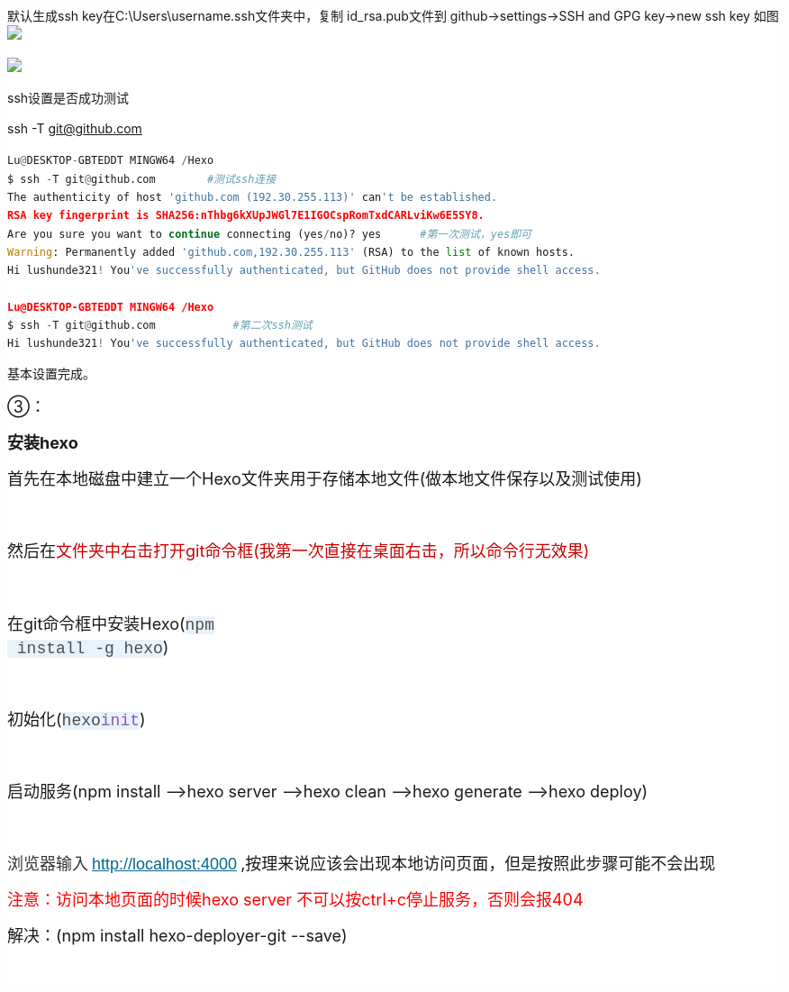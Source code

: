 默认生成ssh key在C:\Users\username.ssh文件夹中，复制 id_rsa.pub文件到 github->settings->SSH and GPG key->new ssh key 如图 
![](http://ohl8u210m.bkt.clouddn.com/9-9.png)

![](http://ohl8u210m.bkt.clouddn.com/9-10.png)

ssh设置是否成功测试

ssh -T git@github.com
```python
Lu@DESKTOP-GBTEDDT MINGW64 /Hexo
$ ssh -T git@github.com        #测试ssh连接
The authenticity of host 'github.com (192.30.255.113)' can't be established.
RSA key fingerprint is SHA256:nThbg6kXUpJWGl7E1IGOCspRomTxdCARLviKw6E5SY8.
Are you sure you want to continue connecting (yes/no)? yes      #第一次测试，yes即可
Warning: Permanently added 'github.com,192.30.255.113' (RSA) to the list of known hosts.
Hi lushunde321! You've successfully authenticated, but GitHub does not provide shell access.

Lu@DESKTOP-GBTEDDT MINGW64 /Hexo
$ ssh -T git@github.com            #第二次ssh测试
Hi lushunde321! You've successfully authenticated, but GitHub does not provide shell access.
```
基本设置完成。
<p><span style="font-size:18px;">③：</span></p>
<p><span style="font-size:18px;"><strong>安装hexo</strong></span></p>
<p><span style="font-size:18px;">首先在本地磁盘中建立一个Hexo文件夹用于存储本地文件(做本地文件保存以及测试使用)</span></p>
<p><span style="font-size:18px;"><img src="https://img-blog.csdn.net/20170827102052285?watermark/2/text/aHR0cDovL2Jsb2cuY3Nkbi5uZXQvQWluVXNlcg==/font/5a6L5L2T/fontsize/400/fill/I0JBQkFCMA==/dissolve/70/gravity/Center" alt=""><br></span></p>
<p><span style="font-size:18px;">然后在<span style="color:#cc0000;">文件夹中右击打开git命令框(我第一次直接在桌面右击，所以命令行无效果)</span></span></p>
<p><span style="font-size:18px;"><span style="color:#cc0000;"><img src="https://img-blog.csdn.net/20170827102357800?watermark/2/text/aHR0cDovL2Jsb2cuY3Nkbi5uZXQvQWluVXNlcg==/font/5a6L5L2T/fontsize/400/fill/I0JBQkFCMA==/dissolve/70/gravity/Center" alt=""><br></span></span></p>
<p><span style="font-size:18px;">在git命令框中安装Hexo(<span style="color:rgb(77,77,76);font-family:Consolas, Menlo, Monaco, 'Lucida Console', 'Liberation Mono', 'DejaVu Sans Mono', 'Bitstream Vera Sans Mono', 'Courier New', monospace, serif;line-height:16.38px;white-space:pre;background-color:rgb(232,242,251);">npm
 install -g hexo</span>)</span></p>
<p><span style="font-size:18px;"><img src="https://img-blog.csdn.net/20170827102933652?watermark/2/text/aHR0cDovL2Jsb2cuY3Nkbi5uZXQvQWluVXNlcg==/font/5a6L5L2T/fontsize/400/fill/I0JBQkFCMA==/dissolve/70/gravity/Center" alt=""><br></span></p>
<p><span style="font-size:18px;">初始化(<span style="color:rgb(77,77,76);font-family:Consolas, Menlo, Monaco, 'Lucida Console', 'Liberation Mono', 'DejaVu Sans Mono', 'Bitstream Vera Sans Mono', 'Courier New', monospace, serif;line-height:16.38px;white-space:pre;background-color:rgb(232,242,251);">hexo</span><span class="hljs-keyword" style="margin:0px;padding:0px;border:0px;line-height:16.38px;font-family:Consolas, Menlo, Monaco, 'Lucida Console', 'Liberation Mono', 'DejaVu Sans Mono', 'Bitstream Vera Sans Mono', 'Courier New', monospace, serif;vertical-align:baseline;color:rgb(137,89,168);white-space:pre;background-color:rgb(232,242,251);">init</span>)</span></p>
<p><span style="font-size:18px;"><img src="https://img-blog.csdn.net/20170827103131590?watermark/2/text/aHR0cDovL2Jsb2cuY3Nkbi5uZXQvQWluVXNlcg==/font/5a6L5L2T/fontsize/400/fill/I0JBQkFCMA==/dissolve/70/gravity/Center" alt=""><br></span></p>
<p><span style="font-size:18px;">启动服务(npm install --&gt;hexo server --&gt;hexo clean --&gt;hexo generate --&gt;hexo deploy)</span></p>
<p><span style="font-size:18px;"><img src="https://img-blog.csdn.net/20170827104107665?watermark/2/text/aHR0cDovL2Jsb2cuY3Nkbi5uZXQvQWluVXNlcg==/font/5a6L5L2T/fontsize/400/fill/I0JBQkFCMA==/dissolve/70/gravity/Center" alt=""><br></span></p>
<p><span style="font-size:18px;"><span style="color:rgb(51,51,51);font-family:'ff-tisa-web-pro-1', 'ff-tisa-web-pro-2', 'Lucida Grande', 'Hiragino Sans GB', 'Hiragino Sans GB W3', 'Microsoft YaHei', 'WenQuanYi Micro Hei', sans-serif;line-height:23.8px;">浏览器输入</span><a href="http://baixin.io/2015/08/HEXO%E6%90%AD%E5%BB%BA%E4%B8%AA%E4%BA%BA%E5%8D%9A%E5%AE%A2/%E5%B0%B1%E5%8F%AF%E4%BB%A5%E7%9C%8B%E5%88%B0%E6%9C%80%E5%8E%9F%E5%A7%8B%E7%9A%84%E6%95%88%E6%9E%9C%E4%BA%86" style="margin:0px 4px;padding:0px;border:0px;line-height:23.8px;font-family:'ff-tisa-web-pro-1', 'ff-tisa-web-pro-2', 'Lucida Grande', 'Hiragino Sans GB', 'Hiragino Sans GB W3', 'Microsoft YaHei', 'WenQuanYi Micro Hei', sans-serif;vertical-align:baseline;color:rgb(0,104,139);" target="_blank">http://localhost:4000</a>,按理来说应该会出现本地访问页面，但是按照此步骤可能不会出现<br></span></p>
<p><span style="font-size:18px;"><span style="color:#ff0000;">注意：访问本地页面的时候hexo server 不可以按ctrl+c停止服务，否则会报404</span></span></p>
<p><span style="font-size:18px;">解决：(npm install hexo-deployer-git --save)</span></p>
<p><span style="font-size:18px;"><img src="https://img-blog.csdn.net/20170827105244408?watermark/2/text/aHR0cDovL2Jsb2cuY3Nkbi5uZXQvQWluVXNlcg==/font/5a6L5L2T/fontsize/400/fill/I0JBQkFCMA==/dissolve/70/gravity/Center" alt=""><br></span></p>